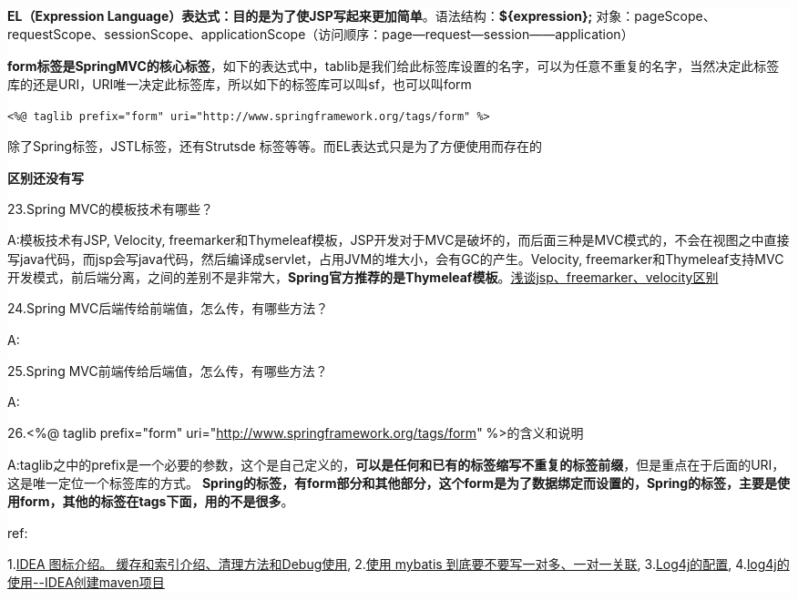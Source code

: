 **EL（Expression Language）表达式：目的是为了使JSP写起来更加简单**。语法结构：**${expression};** 对象：pageScope、requestScope、sessionScope、applicationScope（访问顺序：page—request—session——application）

**form标签是SpringMVC的核心标签**，如下的表达式中，tablib是我们给此标签库设置的名字，可以为任意不重复的名字，当然决定此标签库的还是URI，URI唯一决定此标签库，所以如下的标签库可以叫sf，也可以叫form

`<%@ taglib prefix="form" uri="http://www.springframework.org/tags/form" %>`

除了Spring标签，JSTL标签，还有Strutsde 标签等等。而EL表达式只是为了方便使用而存在的

**区别还没有写**



23.Spring MVC的模板技术有哪些？

A:模板技术有JSP, Velocity, freemarker和Thymeleaf模板，JSP开发对于MVC是破坏的，而后面三种是MVC模式的，不会在视图之中直接写java代码，而jsp会写java代码，然后编译成servlet，占用JVM的堆大小，会有GC的产生。Velocity, freemarker和Thymeleaf支持MVC开发模式，前后端分离，之间的差别不是非常大，**Spring官方推荐的是Thymeleaf模板**。[浅谈jsp、freemarker、velocity区别 ](https://blog.csdn.net/tjcyjd/article/details/16803877)



24.Spring MVC后端传给前端值，怎么传，有哪些方法？

A:



25.Spring MVC前端传给后端值，怎么传，有哪些方法？

A:



26.<%@ taglib prefix="form" uri="http://www.springframework.org/tags/form" %>的含义和说明

A:taglib之中的prefix是一个必要的参数，这个是自己定义的，**可以是任何和已有的标签缩写不重复的标签前缀**，但是重点在于后面的URI，这是唯一定位一个标签库的方式。 **Spring的标签，有form部分和其他部分，这个form是为了数据绑定而设置的，Spring的标签，主要是使用form，其他的标签在tags下面，用的不是很多**。






ref:

1.[IDEA 图标介绍。 缓存和索引介绍、清理方法和Debug使用](http://www.cnblogs.com/wangmingshun/p/6416397.html),   2.[使用 mybatis 到底要不要写一对多、一对一关联](https://www.v2ex.com/t/231189),   3.[Log4j的配置](https://blog.csdn.net/mgl934973491/article/details/55096870),   4.[log4j的使用--IDEA创建maven项目](https://blog.csdn.net/mgl934973491/article/details/55096966)